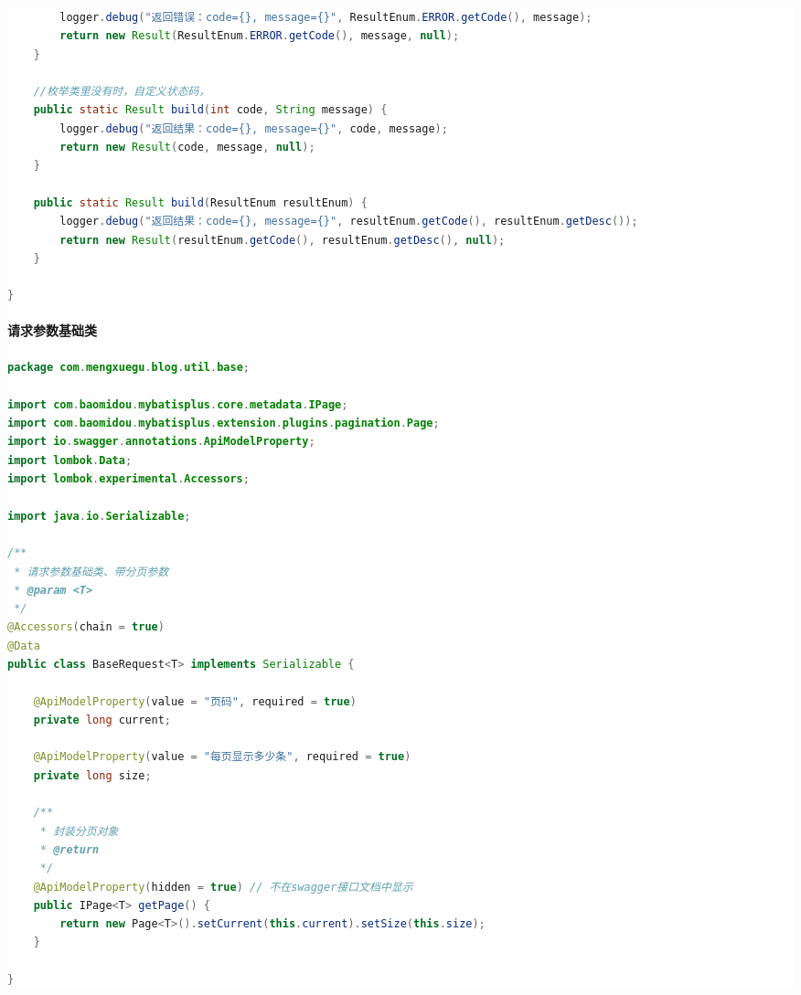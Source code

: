 ```java
        logger.debug("返回错误：code={}, message={}", ResultEnum.ERROR.getCode(), message);
        return new Result(ResultEnum.ERROR.getCode(), message, null);
    }

    //枚举类里没有时，自定义状态码，
    public static Result build(int code, String message) {
        logger.debug("返回结果：code={}, message={}", code, message);
        return new Result(code, message, null);
    }

    public static Result build(ResultEnum resultEnum) {
        logger.debug("返回结果：code={}, message={}", resultEnum.getCode(), resultEnum.getDesc());
        return new Result(resultEnum.getCode(), resultEnum.getDesc(), null);
    }

}
```

#### 请求参数基础类

```java
package com.mengxuegu.blog.util.base;

import com.baomidou.mybatisplus.core.metadata.IPage;
import com.baomidou.mybatisplus.extension.plugins.pagination.Page;
import io.swagger.annotations.ApiModelProperty;
import lombok.Data;
import lombok.experimental.Accessors;

import java.io.Serializable;

/**
 * 请求参数基础类、带分页参数
 * @param <T>
 */
@Accessors(chain = true)
@Data
public class BaseRequest<T> implements Serializable {

    @ApiModelProperty(value = "页码", required = true)
    private long current;

    @ApiModelProperty(value = "每页显示多少条", required = true)
    private long size;

    /**
     * 封装分页对象
     * @return
     */
    @ApiModelProperty(hidden = true) // 不在swagger接口文档中显示
    public IPage<T> getPage() {
        return new Page<T>().setCurrent(this.current).setSize(this.size);
    }

}
```
